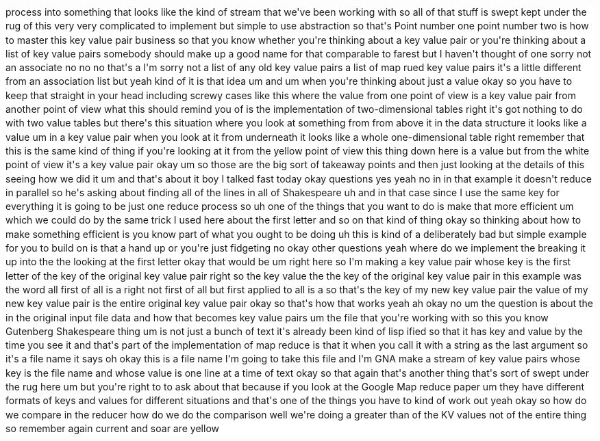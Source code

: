 process into something that looks like the kind of stream that we've been working with so all of that stuff is
swept kept under the rug of this very very complicated to implement but simple
to use abstraction so that's Point number one point number two is how to
master this key value pair business so that you know whether you're thinking about a key value pair or you're
thinking about a list of key value pairs somebody should make up a good name for that comparable to farest but I haven't
thought of one sorry not an associate no no no that's a
I'm sorry not a list of any old key value pairs a list of map rued key value pairs it's a little different from an
association list but yeah kind of it is that idea
um and um when you're thinking about just a value okay so you have to keep that
straight in your head including screwy cases like this where the value from one
point of view is a key value pair from another point of view what this should remind you of is the implementation of
two-dimensional tables right it's got nothing to do with two value tables but
there's this situation where you look at something from from above it in the data structure it looks like a
value um in a key value pair when you look at it from underneath it looks like
a whole one-dimensional table right remember that this is the same kind of thing if you're looking at it from the
yellow point of view this thing down here is a value but from the white point of view it's a key value
pair okay um so those are the big sort of takeaway points and then just looking
at the details of this seeing how we did it um and that's about it boy I talked fast
today okay questions yes
yeah no in in that example it doesn't reduce in parallel so he's asking about
finding all of the lines in all of Shakespeare uh and in that case since I
use the same key for everything it is going to be just one reduce process so
uh one of the things that you want to do is make that more efficient um which we could do by the same trick I used here
about the first letter and so on that kind of thing okay so thinking about how to make something efficient is you know
part of what you ought to be doing uh this is kind of a deliberately bad but simple example for you to build on is
that a hand up or you're just fidgeting no okay other questions
yeah where do we implement the breaking it up into the the looking at the first letter okay that would
be um
right
here so I'm making a key value pair whose key is the first letter of the key
of the original key value pair right so the key value the the key
of the original key value pair in this example was the word all first of all is
a right not first of all but first applied to all is a so that's the key of
my new key value pair the value of my new key value pair is the entire
original key value pair okay so that's how that works yeah
ah okay no um the question is about the in the original input file data and how
that becomes key value pairs um the file that you're working with so
this you know Gutenberg Shakespeare thing um is not just a bunch of text
it's already been kind of lisp ified so that it has key and value by the time
you see it and that's part of the implementation of map reduce is that it
when you call it with a string as the last argument so it's a file name it
says oh okay this is a file name I'm going to take this file and I'm GNA make a stream of key value pairs whose key is
the file name and whose value is one line at a time of text okay so that again that's another
thing that's sort of swept under the rug here um but you're right to to ask about
that because if you look at the Google Map reduce paper um they have different
formats of keys and values for different situations and that's one of the things
you have to kind of work out
yeah okay so how do we compare in the reducer how do we do the comparison
well we're doing a greater than
of the KV values not of the entire thing so
remember again current and soar are yellow